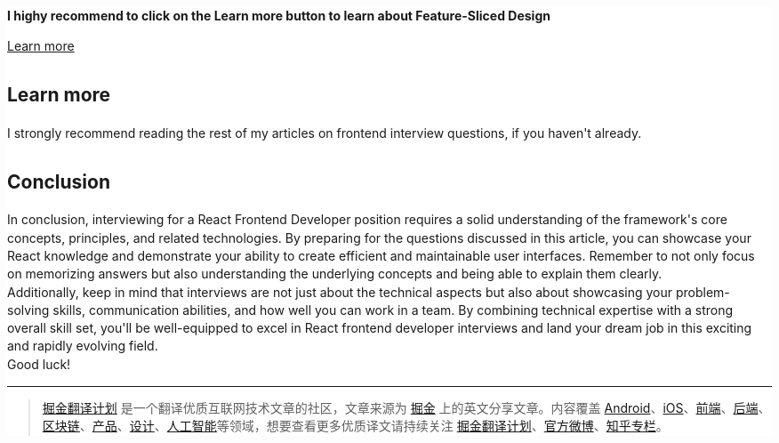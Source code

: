 **I highy recommend to click on the Learn more button to learn about Feature-Sliced Design**  

[Learn more](https://dev.to/m_midas/feature-sliced-design-the-best-frontend-architecture-4noj)

## Learn more

I strongly recommend reading the rest of my articles on frontend interview questions, if you haven't already.

## Conclusion

In conclusion, interviewing for a React Frontend Developer position requires a solid understanding of the framework's core concepts, principles, and related technologies. By preparing for the questions discussed in this article, you can showcase your React knowledge and demonstrate your ability to create efficient and maintainable user interfaces. Remember to not only focus on memorizing answers but also understanding the underlying concepts and being able to explain them clearly.  
Additionally, keep in mind that interviews are not just about the technical aspects but also about showcasing your problem-solving skills, communication abilities, and how well you can work in a team. By combining technical expertise with a strong overall skill set, you'll be well-equipped to excel in React frontend developer interviews and land your dream job in this exciting and rapidly evolving field.  
Good luck!

---

> [掘金翻译计划](https://github.com/xitu/gold-miner) 是一个翻译优质互联网技术文章的社区，文章来源为 [掘金](https://juejin.im) 上的英文分享文章。内容覆盖 [Android](https://github.com/xitu/gold-miner#android)、[iOS](https://github.com/xitu/gold-miner#ios)、[前端](https://github.com/xitu/gold-miner#前端)、[后端](https://github.com/xitu/gold-miner#后端)、[区块链](https://github.com/xitu/gold-miner#区块链)、[产品](https://github.com/xitu/gold-miner#产品)、[设计](https://github.com/xitu/gold-miner#设计)、[人工智能](https://github.com/xitu/gold-miner#人工智能)等领域，想要查看更多优质译文请持续关注 [掘金翻译计划](https://github.com/xitu/gold-miner)、[官方微博](http://weibo.com/juejinfanyi)、[知乎专栏](https://zhuanlan.zhihu.com/juejinfanyi)。
